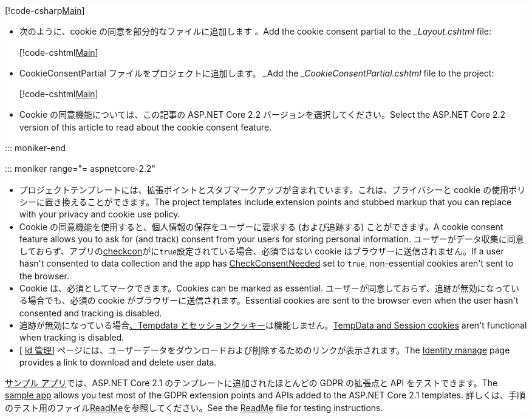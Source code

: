   [!code-csharp[Main](gdpr/sample/RP3.0/Startup.cs?name=snippet1&highlight=12-19,38)]

* <span data-ttu-id="0dd9a-111">次のように、cookie の同意を部分的なファイルに追加します *。*</span><span class="sxs-lookup"><span data-stu-id="0dd9a-111">Add the cookie consent partial to the *_Layout.cshtml* file:</span></span>

  [!code-cshtml[Main](gdpr/sample/RP3.0/Pages/Shared/_Layout.cshtml?name=snippet&highlight=4)]

* <span data-ttu-id="0dd9a-112">CookieConsentPartial ファイルをプロジェクトに追加します。  *\_*</span><span class="sxs-lookup"><span data-stu-id="0dd9a-112">Add the *\_CookieConsentPartial.cshtml* file to the project:</span></span>

  [!code-cshtml[Main](gdpr/sample/RP3.0/Pages/Shared/_CookieConsentPartial.cshtml)]

* <span data-ttu-id="0dd9a-113">Cookie の同意機能については、この記事の ASP.NET Core 2.2 バージョンを選択してください。</span><span class="sxs-lookup"><span data-stu-id="0dd9a-113">Select the ASP.NET Core 2.2 version of this article to read about the cookie consent feature.</span></span>

::: moniker-end

::: moniker range="= aspnetcore-2.2"

* <span data-ttu-id="0dd9a-114">プロジェクトテンプレートには、拡張ポイントとスタブマークアップが含まれています。これは、プライバシーと cookie の使用ポリシーに置き換えることができます。</span><span class="sxs-lookup"><span data-stu-id="0dd9a-114">The project templates include extension points and stubbed markup that you can replace with your privacy and cookie use policy.</span></span>
* <span data-ttu-id="0dd9a-115">Cookie の同意機能を使用すると、個人情報の保存をユーザーに要求する (および追跡する) ことができます。</span><span class="sxs-lookup"><span data-stu-id="0dd9a-115">A cookie consent feature allows you to ask for (and track) consent from your users for storing personal information.</span></span> <span data-ttu-id="0dd9a-116">ユーザーがデータ収集に同意しておらず、アプリの[checkcon](/dotnet/api/microsoft.aspnetcore.builder.cookiepolicyoptions.checkconsentneeded)がに`true`設定されている場合、必須ではない cookie はブラウザーに送信されません。</span><span class="sxs-lookup"><span data-stu-id="0dd9a-116">If a user hasn't consented to data collection and the app has [CheckConsentNeeded](/dotnet/api/microsoft.aspnetcore.builder.cookiepolicyoptions.checkconsentneeded) set to `true`, non-essential cookies aren't sent to the browser.</span></span>
* <span data-ttu-id="0dd9a-117">Cookie は、必須としてマークできます。</span><span class="sxs-lookup"><span data-stu-id="0dd9a-117">Cookies can be marked as essential.</span></span> <span data-ttu-id="0dd9a-118">ユーザーが同意しておらず、追跡が無効になっている場合でも、必須の cookie がブラウザーに送信されます。</span><span class="sxs-lookup"><span data-stu-id="0dd9a-118">Essential cookies are sent to the browser even when the user hasn't consented and tracking is disabled.</span></span>
* <span data-ttu-id="0dd9a-119">追跡が無効になっている場合[、Tempdata とセッションクッキー](#tempdata)は機能しません。</span><span class="sxs-lookup"><span data-stu-id="0dd9a-119">[TempData and Session cookies](#tempdata) aren't functional when tracking is disabled.</span></span>
* <span data-ttu-id="0dd9a-120">[ [Id 管理](#pd)] ページには、ユーザーデータをダウンロードおよび削除するためのリンクが表示されます。</span><span class="sxs-lookup"><span data-stu-id="0dd9a-120">The [Identity manage](#pd) page provides a link to download and delete user data.</span></span>

<span data-ttu-id="0dd9a-121">[サンプル アプリ](https://github.com/aspnet/AspNetCore.Docs/tree/live/aspnetcore/security/gdpr/sample)では、ASP.NET Core 2.1 のテンプレートに追加されたほとんどの GDPR の拡張点と API をテストできます。</span><span class="sxs-lookup"><span data-stu-id="0dd9a-121">The [sample app](https://github.com/aspnet/AspNetCore.Docs/tree/live/aspnetcore/security/gdpr/sample) allows you test most of the GDPR extension points and APIs added to the ASP.NET Core 2.1 templates.</span></span> <span data-ttu-id="0dd9a-122">詳しくは、手順のテスト用のファイル[ReadMe](https://github.com/aspnet/AspNetCore.Docs/tree/live/aspnetcore/security/gdpr/sample)を参照してください。</span><span class="sxs-lookup"><span data-stu-id="0dd9a-122">See the [ReadMe](https://github.com/aspnet/AspNetCore.Docs/tree/live/aspnetcore/security/gdpr/sample) file for testing instructions.</span></span>
